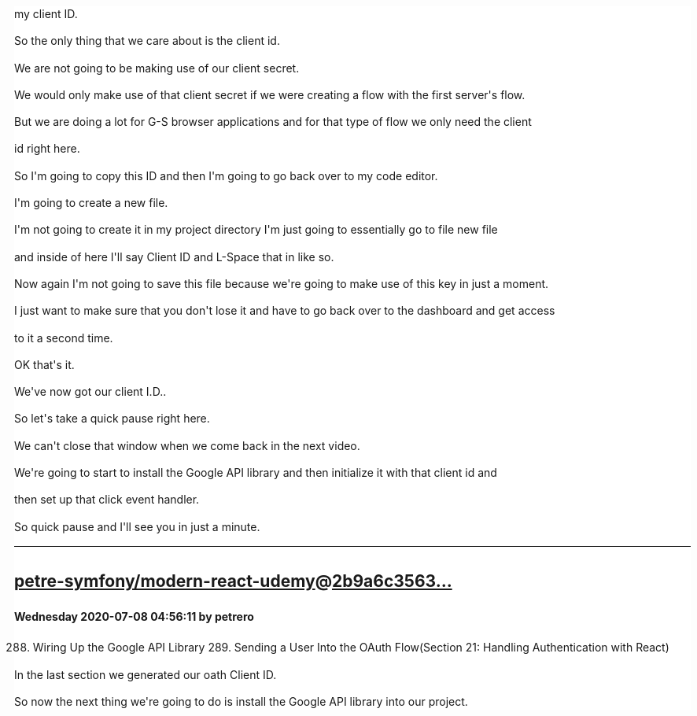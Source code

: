 my client ID.

So the only thing that we care about is the client id.

We are not going to be making use of our client secret.

We would only make use of that client secret if we were creating a flow with the first server's flow.

But we are doing a lot for G-S browser applications and for that type of flow we only need the client

id right here.

So I'm going to copy this ID and then I'm going to go back over to my code editor.

I'm going to create a new file.

I'm not going to create it in my project directory I'm just going to essentially go to file new file

and inside of here I'll say Client ID and L-Space that in like so.

Now again I'm not going to save this file because we're going to make use of this key in just a moment.

I just want to make sure that you don't lose it and have to go back over to the dashboard and get access

to it a second time.

OK that's it.

We've now got our client I.D..

So let's take a quick pause right here.

We can't close that window when we come back in the next video.

We're going to start to install the Google API library and then initialize it with that client id and

then set up that click event handler.

So quick pause and I'll see you in just a minute.

---
## [petre-symfony/modern-react-udemy](https://github.com/petre-symfony/modern-react-udemy)@[2b9a6c3563...](https://github.com/petre-symfony/modern-react-udemy/commit/2b9a6c3563d1890f57b22d404c3f3cfb11dbb078)
#### Wednesday 2020-07-08 04:56:11 by petrero

288. Wiring Up the Google API Library 289. Sending a User Into the OAuth Flow(Section 21: Handling Authentication with React)

In the last section we generated our oath Client ID.

So now the next thing we're going to do is install the Google API library into our project.
